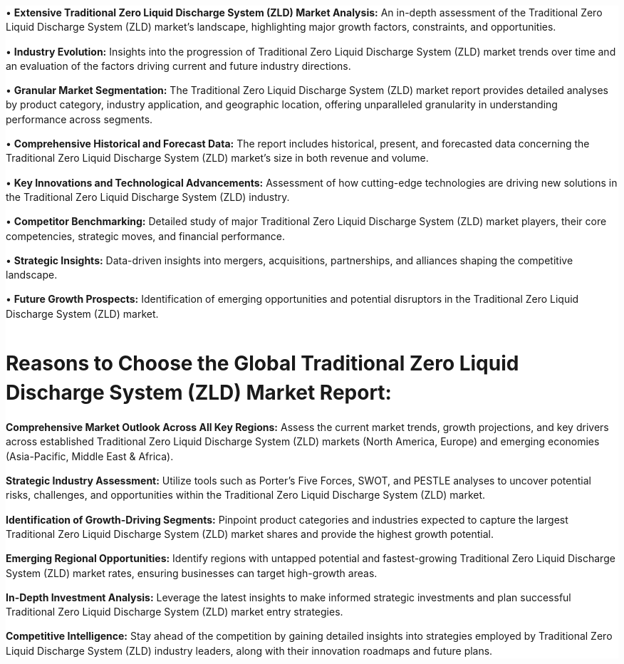 • <strong>Extensive Traditional Zero Liquid Discharge System (ZLD) Market Analysis:</strong> An in-depth assessment of the Traditional Zero Liquid Discharge System (ZLD) market’s landscape, highlighting major growth factors, constraints, and opportunities.

• <strong>Industry Evolution:</strong> Insights into the progression of Traditional Zero Liquid Discharge System (ZLD) market trends over time and an evaluation of the factors driving current and future industry directions.

• <strong>Granular Market Segmentation:</strong> The Traditional Zero Liquid Discharge System (ZLD) market report provides detailed analyses by product category, industry application, and geographic location, offering unparalleled granularity in understanding performance across segments.

• <strong>Comprehensive Historical and Forecast Data:</strong> The report includes historical, present, and forecasted data concerning the Traditional Zero Liquid Discharge System (ZLD) market’s size in both revenue and volume.

• <strong>Key Innovations and Technological Advancements:</strong> Assessment of how cutting-edge technologies are driving new solutions in the Traditional Zero Liquid Discharge System (ZLD) industry.

• <strong>Competitor Benchmarking:</strong> Detailed study of major Traditional Zero Liquid Discharge System (ZLD) market players, their core competencies, strategic moves, and financial performance.

• <strong>Strategic Insights:</strong> Data-driven insights into mergers, acquisitions, partnerships, and alliances shaping the competitive landscape.

• <strong>Future Growth Prospects:</strong> Identification of emerging opportunities and potential disruptors in the Traditional Zero Liquid Discharge System (ZLD) market.

# <strong>Reasons to Choose the Global Traditional Zero Liquid Discharge System (ZLD) Market Report:</strong>

<strong>Comprehensive Market Outlook Across All Key Regions:</strong>
Assess the current market trends, growth projections, and key drivers across established Traditional Zero Liquid Discharge System (ZLD) markets (North America, Europe) and emerging economies (Asia-Pacific, Middle East & Africa).

<strong>Strategic Industry Assessment:</strong>
Utilize tools such as Porter’s Five Forces, SWOT, and PESTLE analyses to uncover potential risks, challenges, and opportunities within the Traditional Zero Liquid Discharge System (ZLD) market.

<strong>Identification of Growth-Driving Segments:</strong>
Pinpoint product categories and industries expected to capture the largest Traditional Zero Liquid Discharge System (ZLD) market shares and provide the highest growth potential.

<strong>Emerging Regional Opportunities:</strong>
Identify regions with untapped potential and fastest-growing Traditional Zero Liquid Discharge System (ZLD) market rates, ensuring businesses can target high-growth areas.

<strong>In-Depth Investment Analysis:</strong>
Leverage the latest insights to make informed strategic investments and plan successful Traditional Zero Liquid Discharge System (ZLD) market entry strategies.

<strong>Competitive Intelligence:</strong>
Stay ahead of the competition by gaining detailed insights into strategies employed by Traditional Zero Liquid Discharge System (ZLD) industry leaders, along with their innovation roadmaps and future plans.
